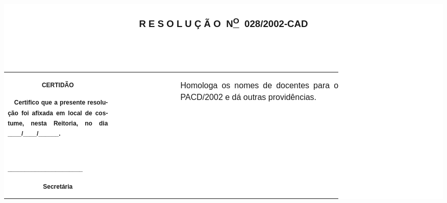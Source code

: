 <body lang=PT-BR style='tab-interval:35.4pt'>

<div class=Section1>

<p class=MsoNormal align=center style='margin-top:0cm;margin-right:5.65pt;
margin-bottom:0cm;margin-left:5.65pt;margin-bottom:.0001pt;text-align:center;
line-height:150%'><b style='mso-bidi-font-weight:normal'><span
style='font-size:14.0pt;mso-bidi-font-size:10.0pt;font-family:Arial;mso-bidi-font-family:
"Times New Roman"'><![if !supportEmptyParas]>&nbsp;<![endif]><o:p></o:p></span></b></p>

<p class=MsoNormal align=center style='margin-top:0cm;margin-right:5.65pt;
margin-bottom:0cm;margin-left:5.65pt;margin-bottom:.0001pt;text-align:center;
line-height:150%'><b style='mso-bidi-font-weight:normal'><span
style='font-size:14.0pt;mso-bidi-font-size:10.0pt;font-family:Arial;mso-bidi-font-family:
"Times New Roman"'>R E S O L U Ç Ã O<span style="mso-spacerun: yes">  </span>N<u><sup>O</sup></u><span
style="mso-spacerun: yes">  </span>028/2002-CAD<o:p></o:p></span></b></p>

<p class=BodyText21><span style='font-family:Arial;mso-bidi-font-family:"Times New Roman"'><![if !supportEmptyParas]>&nbsp;<![endif]><o:p></o:p></span></p>

<p class=BodyText21><span style='font-family:Arial;mso-bidi-font-family:"Times New Roman"'><![if !supportEmptyParas]>&nbsp;<![endif]><o:p></o:p></span></p>

<table border=0 cellspacing=0 cellpadding=0 style='border-collapse:collapse;
 mso-padding-alt:0cm 5.4pt 0cm 5.4pt'>
 <tr>
  <td width=245 valign=top style='width:147.15pt;padding:0cm 5.4pt 0cm 5.4pt'>
  <p class=MsoNormal align=center style='text-align:center'><b
  style='mso-bidi-font-weight:normal'><span style='font-size:9.0pt;mso-bidi-font-size:
  10.0pt;font-family:Arial;mso-bidi-font-family:"Times New Roman"'>CERTIDÃO<o:p></o:p></span></b></p>
  <p class=MsoNormal style='text-align:justify'><b style='mso-bidi-font-weight:
  normal'><span style='font-size:9.0pt;mso-bidi-font-size:10.0pt;font-family:
  Arial;mso-bidi-font-family:"Times New Roman"'><span style="mso-spacerun:
  yes">   </span>Certifico que a presente resolução foi afixada em local de
  costume, nesta Reitoria, no dia ____/____/______.<o:p></o:p></span></b></p>
  <p class=MsoNormal style='text-align:justify'><b style='mso-bidi-font-weight:
  normal'><span style='font-size:9.0pt;mso-bidi-font-size:10.0pt;font-family:
  Arial;mso-bidi-font-family:"Times New Roman"'><![if !supportEmptyParas]>&nbsp;<![endif]><o:p></o:p></span></b></p>
  <p class=MsoNormal style='text-align:justify'><b style='mso-bidi-font-weight:
  normal'><span style='font-size:9.0pt;mso-bidi-font-size:10.0pt;font-family:
  Arial;mso-bidi-font-family:"Times New Roman"'>______________________<o:p></o:p></span></b></p>
  <p class=MsoNormal align=center style='text-align:center'><b
  style='mso-bidi-font-weight:normal'><span style='font-size:9.0pt;mso-bidi-font-size:
  10.0pt;font-family:Arial;mso-bidi-font-family:"Times New Roman"'>Secretária<o:p></o:p></span></b></p>
  </td>
  <td width=142 valign=top style='width:3.0cm;padding:0cm 5.4pt 0cm 5.4pt'>
  <p class=MsoNormal style='margin-right:-5.4pt'><![if !supportEmptyParas]>&nbsp;<![endif]><span
  style='font-size:11.0pt;mso-bidi-font-size:10.0pt;font-family:Arial;
  mso-bidi-font-family:"Times New Roman"'><o:p></o:p></span></p>
  </td>
  <td width=378 valign=top style='width:8.0cm;padding:0cm 5.4pt 0cm 5.4pt'>
  <p class=MsoNormal style='margin-right:-5.4pt;text-align:justify'><span
  style='font-size:12.0pt;mso-bidi-font-size:10.0pt;font-family:Arial;
  mso-bidi-font-family:"Times New Roman"'>Homologa os nomes de docentes para o
  PACD/2002 e dá outras providências.<b style='mso-bidi-font-weight:normal'><o:p></o:p></b></span></p>
  </td>
 </tr>
</table>
